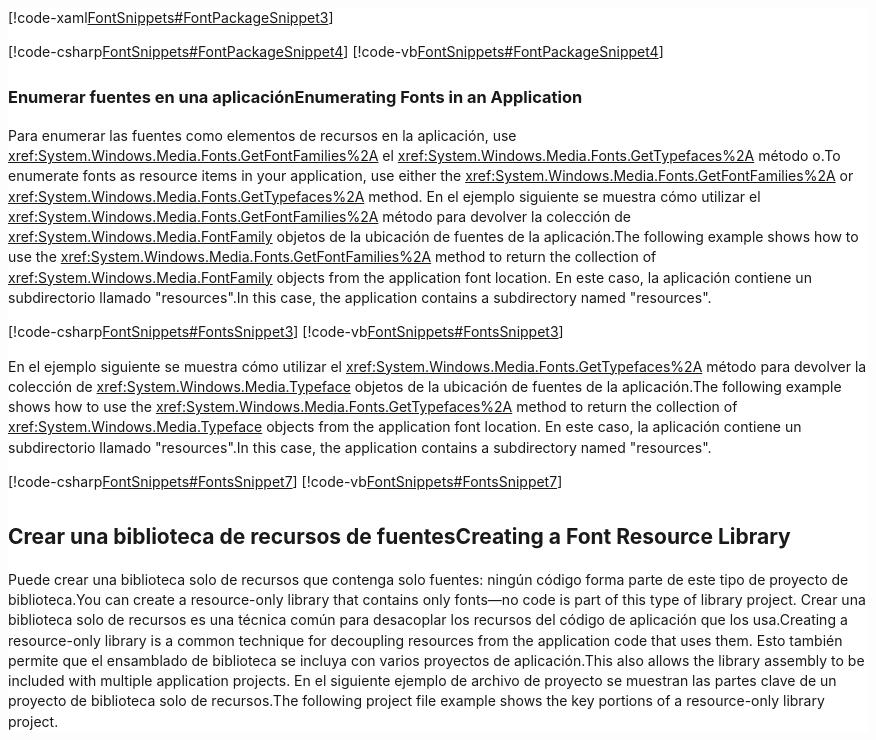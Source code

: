  [!code-xaml[FontSnippets#FontPackageSnippet3](~/samples/snippets/csharp/VS_Snippets_Wpf/FontSnippets/CSharp/pages/HomePage.xaml#fontpackagesnippet3)]  
  
 [!code-csharp[FontSnippets#FontPackageSnippet4](~/samples/snippets/csharp/VS_Snippets_Wpf/FontSnippets/CSharp/pages/HomePage.xaml.cs#fontpackagesnippet4)]
 [!code-vb[FontSnippets#FontPackageSnippet4](~/samples/snippets/visualbasic/VS_Snippets_Wpf/FontSnippets/visualbasic/pages/homepage.xaml.vb#fontpackagesnippet4)]  
  
### <a name="enumerating-fonts-in-an-application"></a><span data-ttu-id="7f1c0-144">Enumerar fuentes en una aplicación</span><span class="sxs-lookup"><span data-stu-id="7f1c0-144">Enumerating Fonts in an Application</span></span>  
 <span data-ttu-id="7f1c0-145">Para enumerar las fuentes como elementos de recursos en la aplicación, use <xref:System.Windows.Media.Fonts.GetFontFamilies%2A> el <xref:System.Windows.Media.Fonts.GetTypefaces%2A> método o.</span><span class="sxs-lookup"><span data-stu-id="7f1c0-145">To enumerate fonts as resource items in your application, use either the <xref:System.Windows.Media.Fonts.GetFontFamilies%2A> or <xref:System.Windows.Media.Fonts.GetTypefaces%2A> method.</span></span> <span data-ttu-id="7f1c0-146">En el ejemplo siguiente se muestra cómo utilizar el <xref:System.Windows.Media.Fonts.GetFontFamilies%2A> método para devolver la colección de <xref:System.Windows.Media.FontFamily> objetos de la ubicación de fuentes de la aplicación.</span><span class="sxs-lookup"><span data-stu-id="7f1c0-146">The following example shows how to use the <xref:System.Windows.Media.Fonts.GetFontFamilies%2A> method to return the collection of <xref:System.Windows.Media.FontFamily> objects from the application font location.</span></span> <span data-ttu-id="7f1c0-147">En este caso, la aplicación contiene un subdirectorio llamado "resources".</span><span class="sxs-lookup"><span data-stu-id="7f1c0-147">In this case, the application contains a subdirectory named "resources".</span></span>  
  
 [!code-csharp[FontSnippets#FontsSnippet3](~/samples/snippets/csharp/VS_Snippets_Wpf/FontSnippets/CSharp/FontFamilySnippets.xaml.cs#fontssnippet3)]
 [!code-vb[FontSnippets#FontsSnippet3](~/samples/snippets/visualbasic/VS_Snippets_Wpf/FontSnippets/visualbasic/fontfamilysnippets.xaml.vb#fontssnippet3)]  
  
 <span data-ttu-id="7f1c0-148">En el ejemplo siguiente se muestra cómo utilizar el <xref:System.Windows.Media.Fonts.GetTypefaces%2A> método para devolver la colección de <xref:System.Windows.Media.Typeface> objetos de la ubicación de fuentes de la aplicación.</span><span class="sxs-lookup"><span data-stu-id="7f1c0-148">The following example shows how to use the <xref:System.Windows.Media.Fonts.GetTypefaces%2A> method to return the collection of <xref:System.Windows.Media.Typeface> objects from the application font location.</span></span> <span data-ttu-id="7f1c0-149">En este caso, la aplicación contiene un subdirectorio llamado "resources".</span><span class="sxs-lookup"><span data-stu-id="7f1c0-149">In this case, the application contains a subdirectory named "resources".</span></span>  
  
 [!code-csharp[FontSnippets#FontsSnippet7](~/samples/snippets/csharp/VS_Snippets_Wpf/FontSnippets/CSharp/FontFamilySnippets.xaml.cs#fontssnippet7)]
 [!code-vb[FontSnippets#FontsSnippet7](~/samples/snippets/visualbasic/VS_Snippets_Wpf/FontSnippets/visualbasic/fontfamilysnippets.xaml.vb#fontssnippet7)]  
  
<a name="creating_a_font_resource_library"></a>
## <a name="creating-a-font-resource-library"></a><span data-ttu-id="7f1c0-150">Crear una biblioteca de recursos de fuentes</span><span class="sxs-lookup"><span data-stu-id="7f1c0-150">Creating a Font Resource Library</span></span>  
 <span data-ttu-id="7f1c0-151">Puede crear una biblioteca solo de recursos que contenga solo fuentes: ningún código forma parte de este tipo de proyecto de biblioteca.</span><span class="sxs-lookup"><span data-stu-id="7f1c0-151">You can create a resource-only library that contains only fonts—no code is part of this type of library project.</span></span> <span data-ttu-id="7f1c0-152">Crear una biblioteca solo de recursos es una técnica común para desacoplar los recursos del código de aplicación que los usa.</span><span class="sxs-lookup"><span data-stu-id="7f1c0-152">Creating a resource-only library is a common technique for decoupling resources from the application code that uses them.</span></span> <span data-ttu-id="7f1c0-153">Esto también permite que el ensamblado de biblioteca se incluya con varios proyectos de aplicación.</span><span class="sxs-lookup"><span data-stu-id="7f1c0-153">This also allows the library assembly to be included with multiple application projects.</span></span> <span data-ttu-id="7f1c0-154">En el siguiente ejemplo de archivo de proyecto se muestran las partes clave de un proyecto de biblioteca solo de recursos.</span><span class="sxs-lookup"><span data-stu-id="7f1c0-154">The following project file example shows the key portions of a resource-only library project.</span></span>  
  
